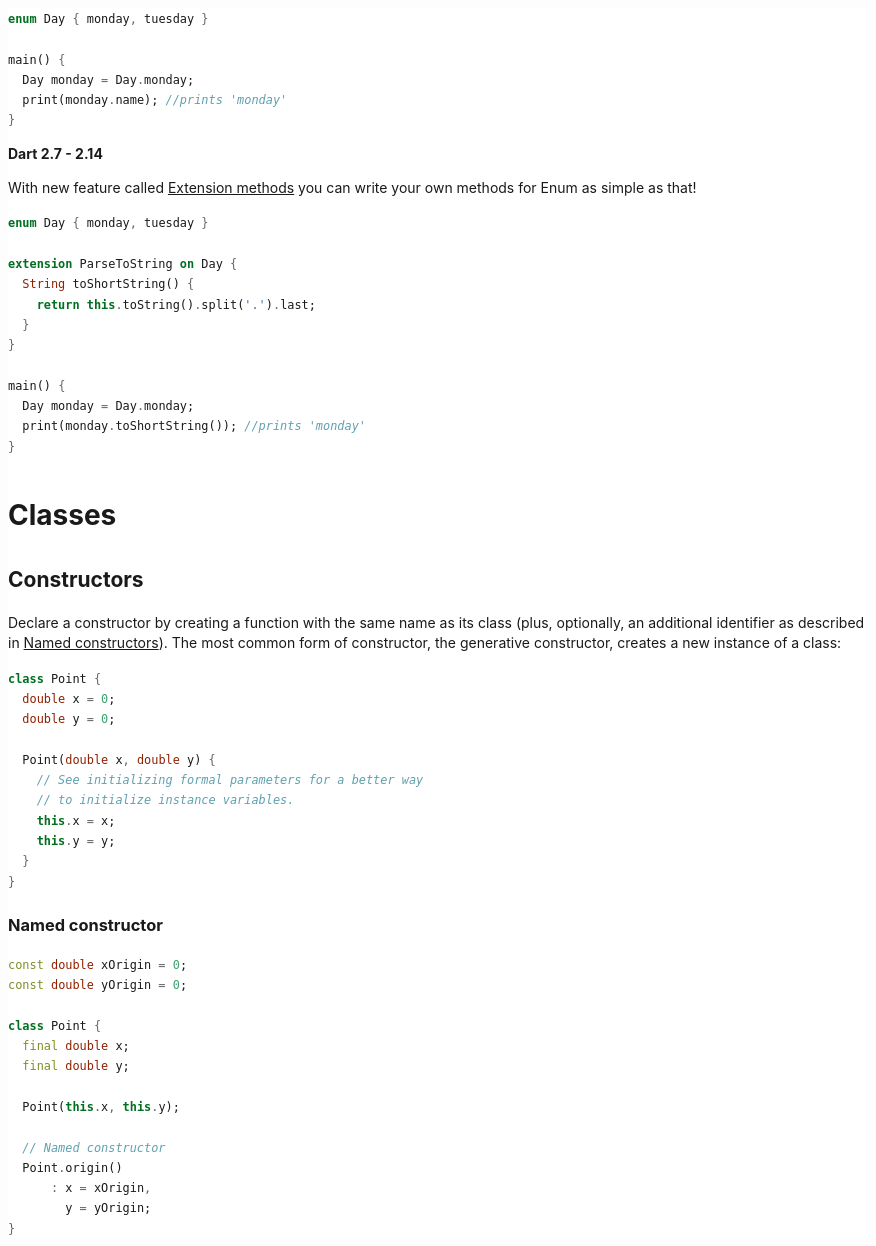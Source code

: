 ```dart
enum Day { monday, tuesday }

main() {
  Day monday = Day.monday;
  print(monday.name); //prints 'monday'
}
```
**Dart 2.7 - 2.14**

With new feature called [Extension methods](https://dart.dev/guides/language/extension-methods) you can write your own methods for Enum as simple as that!

```dart
enum Day { monday, tuesday }

extension ParseToString on Day {
  String toShortString() {
    return this.toString().split('.').last;
  }
}

main() {
  Day monday = Day.monday;
  print(monday.toShortString()); //prints 'monday'
}
```

# Classes
## Constructors
Declare a constructor by creating a function with the same name as its class (plus, optionally, an additional identifier as described in [Named constructors](https://dart.dev/language/constructors#named-constructors)). The most common form of constructor, the generative constructor, creates a new instance of a class:
```dart
class Point {
  double x = 0;
  double y = 0;

  Point(double x, double y) {
    // See initializing formal parameters for a better way
    // to initialize instance variables.
    this.x = x;
    this.y = y;
  }
}
```
### Named constructor
```dart
const double xOrigin = 0;
const double yOrigin = 0;

class Point {
  final double x;
  final double y;

  Point(this.x, this.y);

  // Named constructor
  Point.origin()
      : x = xOrigin,
        y = yOrigin;
}
```